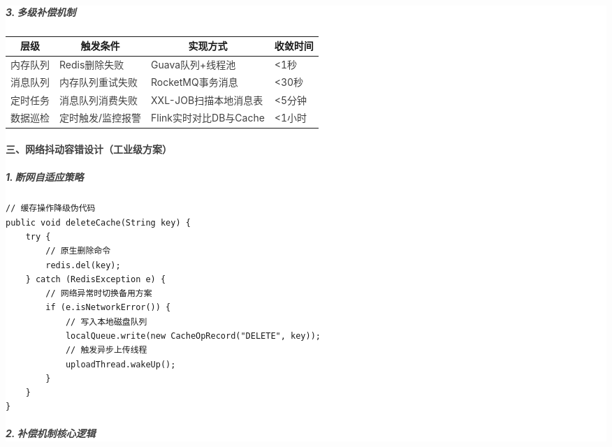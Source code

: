 

##### **<font style="color:rgb(64, 64, 64);">3. 多级补偿机制</font>**
| **层级** | **触发条件** | **实现方式** | **收敛时间** |
| --- | --- | --- | --- |
| <font style="color:rgb(64, 64, 64);">内存队列</font> | <font style="color:rgb(64, 64, 64);">Redis删除失败</font> | <font style="color:rgb(64, 64, 64);">Guava队列+线程池</font> | <font style="color:rgb(64, 64, 64);"><1秒</font> |
| <font style="color:rgb(64, 64, 64);">消息队列</font> | <font style="color:rgb(64, 64, 64);">内存队列重试失败</font> | <font style="color:rgb(64, 64, 64);">RocketMQ事务消息</font> | <font style="color:rgb(64, 64, 64);"><30秒</font> |
| <font style="color:rgb(64, 64, 64);">定时任务</font> | <font style="color:rgb(64, 64, 64);">消息队列消费失败</font> | <font style="color:rgb(64, 64, 64);">XXL-JOB扫描本地消息表</font> | <font style="color:rgb(64, 64, 64);"><5分钟</font> |
| <font style="color:rgb(64, 64, 64);">数据巡检</font> | <font style="color:rgb(64, 64, 64);">定时触发/监控报警</font> | <font style="color:rgb(64, 64, 64);">Flink实时对比DB与Cache</font> | <font style="color:rgb(64, 64, 64);"><1小时</font> |




#### **<font style="color:rgb(64, 64, 64);">三、网络抖动容错设计（工业级方案）</font>**
##### **<font style="color:rgb(64, 64, 64);">1. 断网自适应策略</font>**
```plain
// 缓存操作降级伪代码
public void deleteCache(String key) {
    try {
        // 原生删除命令
        redis.del(key);
    } catch (RedisException e) {
        // 网络异常时切换备用方案
        if (e.isNetworkError()) {
            // 写入本地磁盘队列
            localQueue.write(new CacheOpRecord("DELETE", key));
            // 触发异步上传线程
            uploadThread.wakeUp();
        }
    }
}
```



##### **<font style="color:rgb(64, 64, 64);">2. 补偿机制核心逻辑</font>**